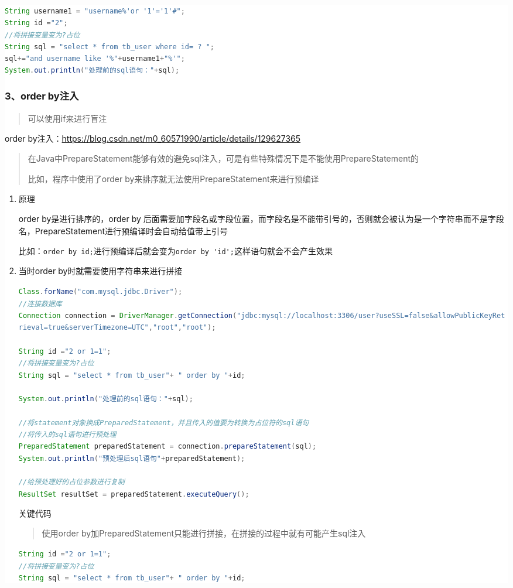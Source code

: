    ```java
   String username1 = "username%'or '1'='1'#";
   String id ="2";
   //将拼接变量变为?占位
   String sql = "select * from tb_user where id= ? ";
   sql+="and username like '%"+username1+"%'";
   System.out.println("处理前的sql语句："+sql);
   ```

   

### 3、order by注入

> 可以使用if来进行盲注

order by注入：https://blog.csdn.net/m0_60571990/article/details/129627365

> 在Java中PrepareStatement能够有效的避免sql注入，可是有些特殊情况下是不能使用PrepareStatement的
>
> 比如，程序中使用了order by来排序就无法使用PrepareStatement来进行预编译

1. 原理

   order by是进行排序的，order by 后面需要加字段名或字段位置，而字段名是不能带引号的，否则就会被认为是一个字符串而不是字段名，PrepareStatement进行预编译时会自动给值带上引号

   比如：`order by id;`进行预编译后就会变为`order by 'id';`这样语句就会不会产生效果

2. 当时order by时就需要使用字符串来进行拼接

   ```java
   Class.forName("com.mysql.jdbc.Driver");
   //连接数据库
   Connection connection = DriverManager.getConnection("jdbc:mysql://localhost:3306/user?useSSL=false&allowPublicKeyRetrieval=true&serverTimezone=UTC","root","root");
   
   String id ="2 or 1=1";
   //将拼接变量变为?占位
   String sql = "select * from tb_user"+ " order by "+id;
   
   System.out.println("处理前的sql语句："+sql);
   
   //将statement对象换成PreparedStatement，并且传入的值要为转换为占位符的sql语句
   //将传入的sql语句进行预处理
   PreparedStatement preparedStatement = connection.prepareStatement(sql);
   System.out.println("预处理后sql语句"+preparedStatement);
   
   //给预处理好的占位参数进行复制
   ResultSet resultSet = preparedStatement.executeQuery();
   ```

   关键代码

   > 使用order by加PreparedStatement只能进行拼接，在拼接的过程中就有可能产生sql注入

   ```java
   String id ="2 or 1=1";
   //将拼接变量变为?占位
   String sql = "select * from tb_user"+ " order by "+id;
   ```
